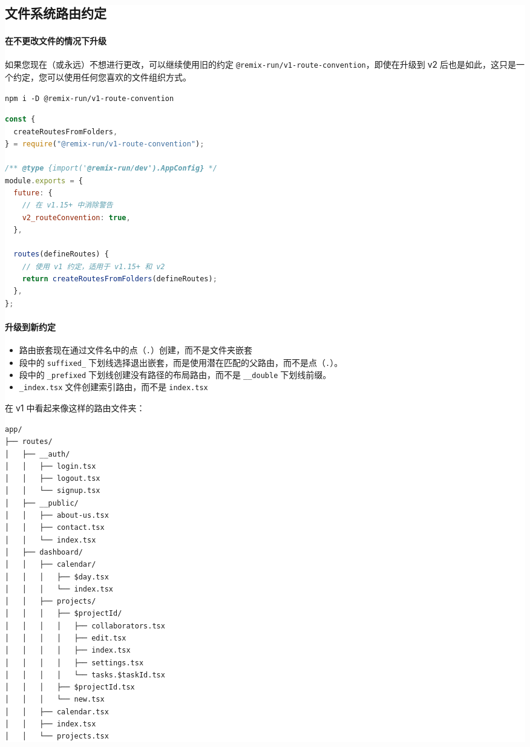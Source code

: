 ## 文件系统路由约定

#### 在不更改文件的情况下升级

如果您现在（或永远）不想进行更改，可以继续使用旧的约定 `@remix-run/v1-route-convention`，即使在升级到 v2 后也是如此，这只是一个约定，您可以使用任何您喜欢的文件组织方式。

```shellscript nonumber
npm i -D @remix-run/v1-route-convention
```

```js filename=remix.config.js
const {
  createRoutesFromFolders,
} = require("@remix-run/v1-route-convention");

/** @type {import('@remix-run/dev').AppConfig} */
module.exports = {
  future: {
    // 在 v1.15+ 中消除警告
    v2_routeConvention: true,
  },

  routes(defineRoutes) {
    // 使用 v1 约定，适用于 v1.15+ 和 v2
    return createRoutesFromFolders(defineRoutes);
  },
};
```

#### 升级到新约定

- 路由嵌套现在通过文件名中的点（`.`）创建，而不是文件夹嵌套
- 段中的 `suffixed_` 下划线选择退出嵌套，而是使用潜在匹配的父路由，而不是点（`.`）。
- 段中的 `_prefixed` 下划线创建没有路径的布局路由，而不是 `__double` 下划线前缀。
- `_index.tsx` 文件创建索引路由，而不是 `index.tsx`

在 v1 中看起来像这样的路由文件夹：

```text bad
app/
├── routes/
│   ├── __auth/
│   │   ├── login.tsx
│   │   ├── logout.tsx
│   │   └── signup.tsx
│   ├── __public/
│   │   ├── about-us.tsx
│   │   ├── contact.tsx
│   │   └── index.tsx
│   ├── dashboard/
│   │   ├── calendar/
│   │   │   ├── $day.tsx
│   │   │   └── index.tsx
│   │   ├── projects/
│   │   │   ├── $projectId/
│   │   │   │   ├── collaborators.tsx
│   │   │   │   ├── edit.tsx
│   │   │   │   ├── index.tsx
│   │   │   │   ├── settings.tsx
│   │   │   │   └── tasks.$taskId.tsx
│   │   │   ├── $projectId.tsx
│   │   │   └── new.tsx
│   │   ├── calendar.tsx
│   │   ├── index.tsx
│   │   └── projects.tsx
```